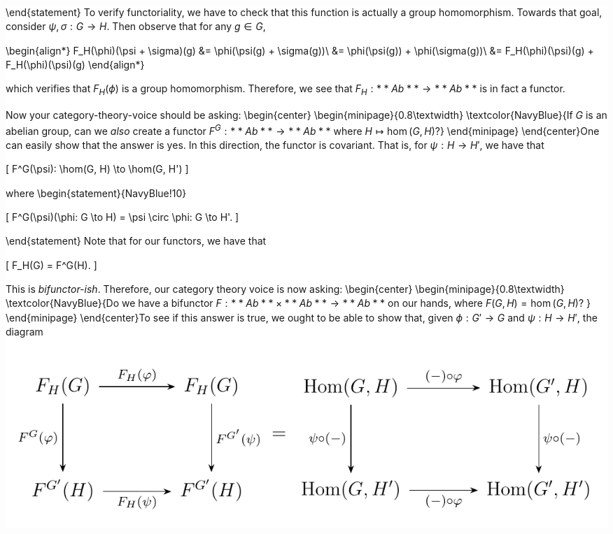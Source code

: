 \end{statement}
To verify functoriality, we have to check that this function is actually a group 
homomorphism. Towards that goal, consider $\psi, \sigma: G \to H$. Then 
observe that for any $g \in G$,

\begin{align*}
F_H(\phi)(\psi + \sigma)(g) &= \phi(\psi(g) + \sigma(g))\\
&= \phi(\psi(g)) + \phi(\sigma(g))\\
&= F_H(\phi)(\psi)(g) + F_H(\phi)(\psi)(g)
\end{align*}

which verifies that $F_H(\phi)$ is a group homomorphism. Therefore, we see that 
$F_H: **Ab** \to **Ab**$ is in fact a functor.

Now your category-theory-voice should be asking: 
\begin{center}
\begin{minipage}{0.8\textwidth}
\textcolor{NavyBlue}{If $G$ is an abelian group, can we *also* create 
a functor $F^G: **Ab** \to **Ab**$ where $H \mapsto \hom(G, H)$?}
\end{minipage}
\end{center}One can easily show that the answer is yes. In this direction, the functor is covariant. That 
is, for $\psi: H \to H'$, we have that 

\[
F^G(\psi): \hom(G, H) \to \hom(G, H')
\]

where 
\begin{statement}{NavyBlue!10}

\[
F^G(\psi)(\phi: G \to H) = \psi \circ \phi: G \to H'.
\]

\end{statement}
Note that for our functors, we have that

\[
F_H(G) = F^G(H).
\]

This is *bifunctor-ish*. Therefore, our category theory voice is now 
asking: 
\begin{center}
\begin{minipage}{0.8\textwidth}
\textcolor{NavyBlue}{Do we have a bifunctor 
$F: **Ab**\times **Ab** \to **Ab**$ on our hands, where 
$F(G, H) = \hom(G, H)$? }
\end{minipage}
\end{center}To see if this answer is true, we ought to be able to show that, given 
$\phi: G' \to G$ and $\psi: H \to H'$, the diagram 

<img src="../../../png/category_theory/chapter_8/tikz_code_1_0.png" width="99%" style="display: block; margin-left: auto; margin-right: auto;"/>
